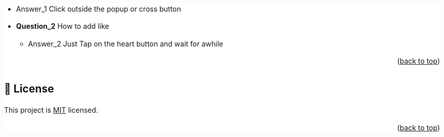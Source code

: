   - Answer_1 Click outside the popup or cross button

- **Question_2** How to add like 

  - Answer_2 Just Tap on the heart button and wait for awhile

<p align="right">(<a href="#readme-top">back to top</a>)</p>



## 📝 License <a name="license"></a>

This project is [MIT](https://github.com/martinkarugaba/pokemon-dashboard/blob/master/MIT.md) licensed.

<p align="right">(<a href="#readme-top">back to top</a>)</p>
